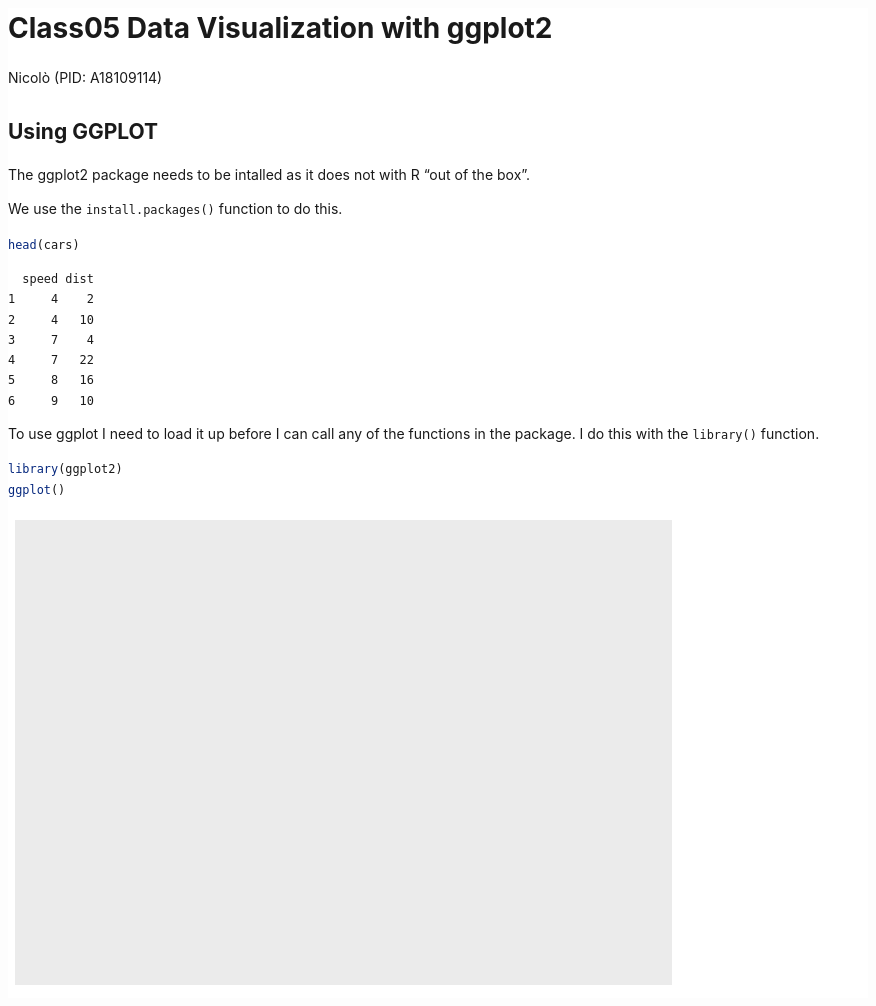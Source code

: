# Class05 Data Visualization with ggplot2
Nicolò (PID: A18109114)

## Using GGPLOT

The ggplot2 package needs to be intalled as it does not with R “out of
the box”.

We use the `install.packages()` function to do this.

``` r
head(cars)
```

      speed dist
    1     4    2
    2     4   10
    3     7    4
    4     7   22
    5     8   16
    6     9   10

To use ggplot I need to load it up before I can call any of the
functions in the package. I do this with the `library()` function.

``` r
library(ggplot2)
ggplot()
```

![](Lab5_files/figure-commonmark/unnamed-chunk-2-1.png)
